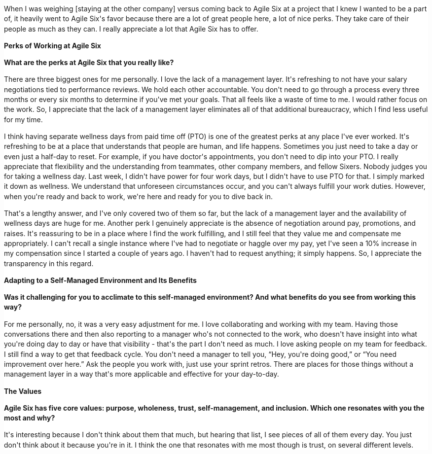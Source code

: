 When I was weighing [staying at the other company] versus coming back to Agile Six at a project that I knew I wanted to be a part of, it heavily went to Agile Six's favor because there are a lot of great people here, a lot of nice perks. They take care of their people as much as they can. I really appreciate a lot that Agile Six has to offer.

**Perks of Working at Agile Six**

**What are the perks at Agile Six that you really like?**

There are three biggest ones for me personally. I love the lack of a management layer. It's refreshing to not have your salary negotiations tied to performance reviews. We hold each other accountable. You don't need to go through a process every three months or every six months to determine if you've met your goals. That all feels like a waste of time to me. I would rather focus on the work. So, I appreciate that the lack of a management layer eliminates all of that additional bureaucracy, which I find less useful for my time.

I think having separate wellness days from paid time off (PTO) is one of the greatest perks at any place I've ever worked. It's refreshing to be at a place that understands that people are human, and life happens. Sometimes you just need to take a day or even just a half-day to reset. For example, if you have doctor's appointments, you don't need to dip into your PTO. I really appreciate that flexibility and the understanding from teammates, other company members, and fellow Sixers. Nobody judges you for taking a wellness day. Last week, I didn't have power for four work days, but I didn't have to use PTO for that. I simply marked it down as wellness. We understand that unforeseen circumstances occur, and you can't always fulfill your work duties. However, when you're ready and back to work, we're here and ready for you to dive back in.

That's a lengthy answer, and I've only covered two of them so far, but the lack of a management layer and the availability of wellness days are huge for me. Another perk I genuinely appreciate is the absence of negotiation around pay, promotions, and raises. It's reassuring to be in a place where I find the work fulfilling, and I still feel that they value me and compensate me appropriately. I can't recall a single instance where I've had to negotiate or haggle over my pay, yet I've seen a 10% increase in my compensation since I started a couple of years ago. I haven't had to request anything; it simply happens. So, I appreciate the transparency in this regard.

**Adapting to a Self-Managed Environment and Its Benefits**

**Was it challenging for you to acclimate to this self-managed environment? And what benefits do you see from working this way?**

For me personally, no, it was a very easy adjustment for me. I love collaborating and working with my team. Having those conversations there and then also reporting to a manager who's not connected to the work, who doesn't have insight into what you're doing day to day or have that visibility - that's the part I don't need as much. I love asking people on my team for feedback. I still find a way to get that feedback cycle. You don't need a manager to tell you, “Hey, you're doing good,” or “You need improvement over here.” Ask the people you work with, just use your sprint retros. There are places for those things without a management layer in a way that's more applicable and effective for your day-to-day.

**The Values**

**Agile Six has five core values: purpose, wholeness, trust, self-management, and inclusion. Which one resonates with you the most and why?**

It's interesting because I don't think about them that much, but hearing that list, I see pieces of all of them every day. You just don't think about it because you're in it. I think the one that resonates with me most though is trust, on several different levels.
